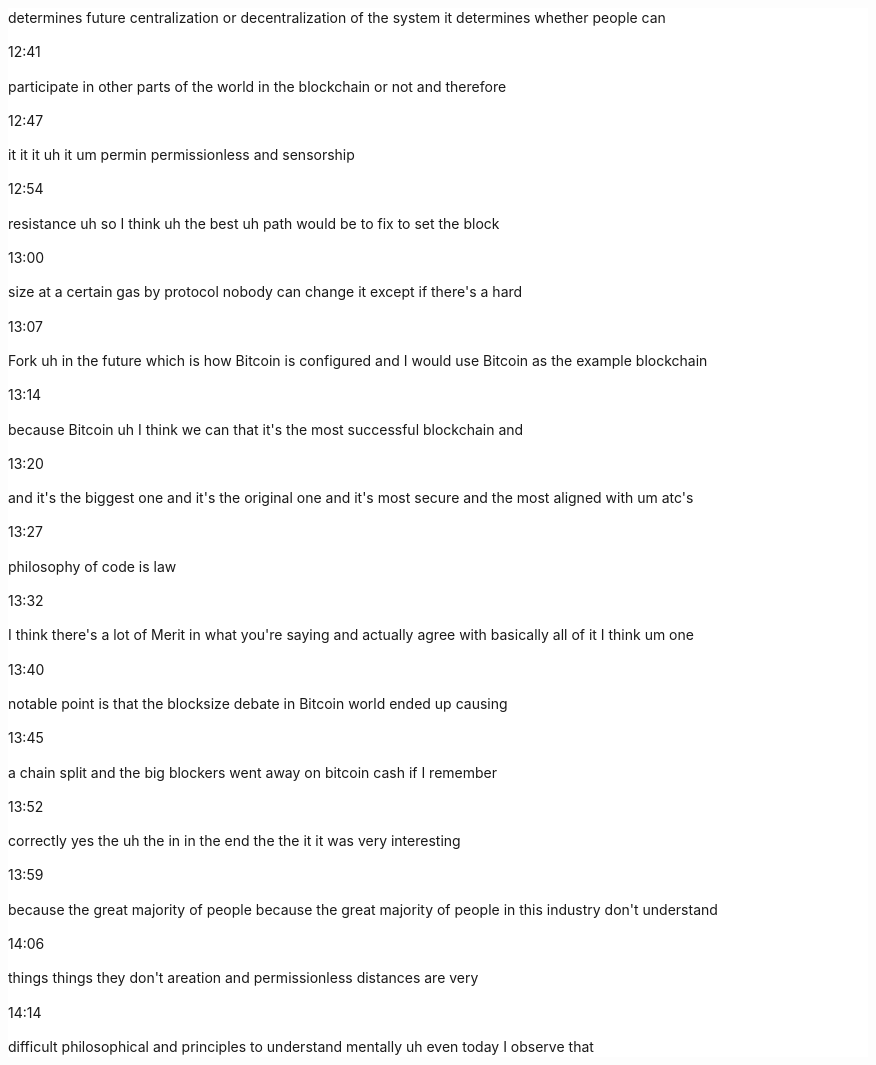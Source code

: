 determines future centralization or decentralization of the system it determines whether people can

12:41

participate in other parts of the world in the blockchain or not and therefore

12:47

it it it uh it um permin permissionless and sensorship

12:54

resistance uh so I think uh the best uh path would be to fix to set the block

13:00

size at a certain gas by protocol nobody can change it except if there's a hard

13:07

Fork uh in the future which is how Bitcoin is configured and I would use Bitcoin as the example blockchain

13:14

because Bitcoin uh I think we can that it's the most successful blockchain and

13:20

and it's the biggest one and it's the original one and it's most secure and the most aligned with um atc's

13:27

philosophy of code is law

13:32

I think there's a lot of Merit in what you're saying and actually agree with basically all of it I think um one

13:40

notable point is that the blocksize debate in Bitcoin world ended up causing

13:45

a chain split and the big blockers went away on bitcoin cash if I remember

13:52

correctly yes the uh the in in the end the the it it was very interesting

13:59

because the great majority of people because the great majority of people in this industry don't understand

14:06

things things they don't areation and permissionless distances are very

14:14

difficult philosophical and principles to understand mentally uh even today I observe that
